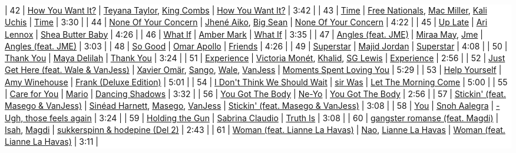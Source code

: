 | 42 | [How You Want It?](https://open.spotify.com/track/0rbnYyj0Zq2pNJSzWqtf4g) | [Teyana Taylor](https://open.spotify.com/artist/4ULO7IGI3M2bo0Ap7B9h8a), [King Combs](https://open.spotify.com/artist/41I5xI04kixwmonDBl0Sda) | [How You Want It?](https://open.spotify.com/album/3dPk7WASa1GmL7vluAP4ff) | 3:42 |
| 43 | [Time](https://open.spotify.com/track/05v5mPkLAOoa7M5tnXXOwq) | [Free Nationals](https://open.spotify.com/artist/4596e2d3KmYzAeVenjCxfj), [Mac Miller](https://open.spotify.com/artist/4LLpKhyESsyAXpc4laK94U), [Kali Uchis](https://open.spotify.com/artist/1U1el3k54VvEUzo3ybLPlM) | [Time](https://open.spotify.com/album/5SEQL40XcXX1FUHtiqa8PG) | 3:30 |
| 44 | [None Of Your Concern](https://open.spotify.com/track/1nal3Tf1OCV53KigMZXsZ7) | [Jhené Aiko](https://open.spotify.com/artist/5ZS223C6JyBfXasXxrRqOk), [Big Sean](https://open.spotify.com/artist/0c173mlxpT3dSFRgMO8XPh) | [None Of Your Concern](https://open.spotify.com/album/2pq9ByHGHMflMY3qy20BMW) | 4:22 |
| 45 | [Up Late](https://open.spotify.com/track/4ZSQS1o7qYAXJa5I37lk5x) | [Ari Lennox](https://open.spotify.com/artist/1vaQ6v3pOFxAIrFoPrAcom) | [Shea Butter Baby](https://open.spotify.com/album/3hejjJbFsinMBc1KBqF71w) | 4:26 |
| 46 | [What If](https://open.spotify.com/track/3yhInewGeB4AzUJKyz3SUR) | [Amber Mark](https://open.spotify.com/artist/0tbeZu9lv8YEKSQ9tZSslu) | [What If](https://open.spotify.com/album/0XObJRKFbMGcYmSvctXK4Q) | 3:35 |
| 47 | [Angles \(feat\. JME\)](https://open.spotify.com/track/2xcinH0acfCEZhflJuokip) | [Miraa May](https://open.spotify.com/artist/2fOvE1l01YyORhYzwoaLCM), [Jme](https://open.spotify.com/artist/4IZLJdhHCqAvT4pjn8TLH5) | [Angles \(feat\. JME\)](https://open.spotify.com/album/5FlTltS0elrbjIOCR4eRNn) | 3:03 |
| 48 | [So Good](https://open.spotify.com/track/7ybd52CorRfQz6aueDDHU0) | [Omar Apollo](https://open.spotify.com/artist/5FxD8fkQZ6KcsSYupDVoSO) | [Friends](https://open.spotify.com/album/1G3k89T6eKqTXU9qbDqmr6) | 4:26 |
| 49 | [Superstar](https://open.spotify.com/track/5Gs53eDWyqSZmG8JN7dPeD) | [Majid Jordan](https://open.spotify.com/artist/4HzKw8XcD0piJmDrrPRCYk) | [Superstar](https://open.spotify.com/album/6byhl93VRhXoV5kfnBrBPm) | 4:08 |
| 50 | [Thank You](https://open.spotify.com/track/2VilPVzji1pAdkmujzRenI) | [Maya Delilah](https://open.spotify.com/artist/6TWEX2qTj9b0bBsXSVCMKM) | [Thank You](https://open.spotify.com/album/5F8qu8ssVOXCU7Hdu7x7Jb) | 3:24 |
| 51 | [Experience](https://open.spotify.com/track/0hRRNHeSZv2x6pHCcXPAct) | [Victoria Monét](https://open.spotify.com/artist/63XBtGSEZINSyXylZxEUbv), [Khalid](https://open.spotify.com/artist/6LuN9FCkKOj5PcnpouEgny), [SG Lewis](https://open.spotify.com/artist/0GG2cWaonE4JPrjcCCQ1EG) | [Experience](https://open.spotify.com/album/4HUpIaMKPS0zPxMDl8P5fv) | 2:56 |
| 52 | [Just Get Here \(feat\. Wale & VanJess\)](https://open.spotify.com/track/5cHdOuER9BztlOcbUNBmrQ) | [Xavier Omär](https://open.spotify.com/artist/3UjPnt2nRmw10N58bBeNOg), [Sango](https://open.spotify.com/artist/7e3FtKBIPLrIVm8g1FJMVg), [Wale](https://open.spotify.com/artist/67nwj3Y5sZQLl72VNUHEYE), [VanJess](https://open.spotify.com/artist/0Ek89uaJyo6NfWK22awFvI) | [Moments Spent Loving You](https://open.spotify.com/album/2m8sIT1YP8YBQm2MAliBAH) | 5:29 |
| 53 | [Help Yourself](https://open.spotify.com/track/5TImISmK9CQtBrt0rLbq0R) | [Amy Winehouse](https://open.spotify.com/artist/6Q192DXotxtaysaqNPy5yR) | [Frank \(Deluxe Edition\)](https://open.spotify.com/album/2rWBGF3pKx8Jla9VYMQ8Xc) | 5:01 |
| 54 | [I Don't Think We Should Wait](https://open.spotify.com/track/59PWRSbpBHbeI5pw6llR5v) | [sir Was](https://open.spotify.com/artist/2pRRvc1D9seqK4txoe8laT) | [Let The Morning Come](https://open.spotify.com/album/5RnpvaRRVTovVqy099c0ve) | 5:00 |
| 55 | [Care for You](https://open.spotify.com/track/3cW7ETAXGDAM2aNN45DuNq) | [Mario](https://open.spotify.com/artist/20s0P9QLxGqKuCsGwFsp7w) | [Dancing Shadows](https://open.spotify.com/album/2DEpDHpIuQbCsLy0rKyhaI) | 3:32 |
| 56 | [You Got The Body](https://open.spotify.com/track/7einjlDEIa7ZjBcgbVLjdY) | [Ne\-Yo](https://open.spotify.com/artist/21E3waRsmPlU7jZsS13rcj) | [You Got The Body](https://open.spotify.com/album/6g7ICjmak0YBacDjAuN7ZG) | 2:56 |
| 57 | [Stickin' \(feat\. Masego & VanJess\)](https://open.spotify.com/track/24KUvSg9QsX6FWsOmN0ZxP) | [Sinéad Harnett](https://open.spotify.com/artist/6tUJpYN2aYiXbzAcg0pIOo), [Masego](https://open.spotify.com/artist/3ycxRkcZ67ALN3GQJ57Vig), [VanJess](https://open.spotify.com/artist/0Ek89uaJyo6NfWK22awFvI) | [Stickin' \(feat\. Masego & VanJess\)](https://open.spotify.com/album/0XhJIckMs6b1crNGl9RUAB) | 3:08 |
| 58 | [You](https://open.spotify.com/track/0LWo1USV7wlguM1Y3RePOM) | [Snoh Aalegra](https://open.spotify.com/artist/1A9o3Ljt67pFZ89YtPPL5X) | [\- Ugh, those feels again](https://open.spotify.com/album/2OIMJ2Arm0dYpmWIfQOXTD) | 3:24 |
| 59 | [Holding the Gun](https://open.spotify.com/track/4Hs7FS8jNNReipDe6SDpwz) | [Sabrina Claudio](https://open.spotify.com/artist/30DhU7BDmF4PH0JVhu8ZRg) | [Truth Is](https://open.spotify.com/album/4vfE56g4oK4p8VVx7pThrU) | 3:08 |
| 60 | [gangster romanse \(feat\. Magdi\)](https://open.spotify.com/track/1ftdrKxNslW2b60trc2inw) | [Isah](https://open.spotify.com/artist/5kZZsRShoba2QQpDAv9P0B), [Magdi](https://open.spotify.com/artist/37TkImYSoPGZ9LDo0Frf2J) | [sukkerspinn & hodepine \(Del 2\)](https://open.spotify.com/album/1liGHJczFXltMS2R4kqV8R) | 2:43 |
| 61 | [Woman \(feat\. Lianne La Havas\)](https://open.spotify.com/track/4VyoOl99FlcemZr6WvzQed) | [Nao](https://open.spotify.com/artist/7aFTOGFDEqDtJUCziLVsVC), [Lianne La Havas](https://open.spotify.com/artist/2RP4pPHTXlQpDnO9LvR7Yt) | [Woman \(feat\. Lianne La Havas\)](https://open.spotify.com/album/573VHLRrwj40u1oZcutY9r) | 3:11 |
